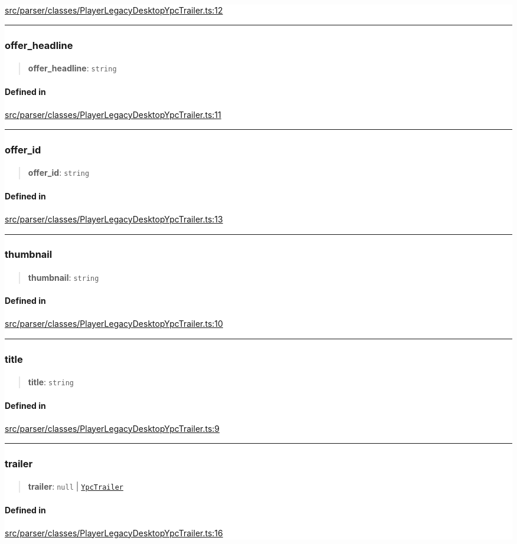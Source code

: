 [src/parser/classes/PlayerLegacyDesktopYpcTrailer.ts:12](https://github.com/LuanRT/YouTube.js/blob/af92984523f90200a18314b94478a2697c9deab0/src/parser/classes/PlayerLegacyDesktopYpcTrailer.ts#L12)

***

### offer\_headline

> **offer\_headline**: `string`

#### Defined in

[src/parser/classes/PlayerLegacyDesktopYpcTrailer.ts:11](https://github.com/LuanRT/YouTube.js/blob/af92984523f90200a18314b94478a2697c9deab0/src/parser/classes/PlayerLegacyDesktopYpcTrailer.ts#L11)

***

### offer\_id

> **offer\_id**: `string`

#### Defined in

[src/parser/classes/PlayerLegacyDesktopYpcTrailer.ts:13](https://github.com/LuanRT/YouTube.js/blob/af92984523f90200a18314b94478a2697c9deab0/src/parser/classes/PlayerLegacyDesktopYpcTrailer.ts#L13)

***

### thumbnail

> **thumbnail**: `string`

#### Defined in

[src/parser/classes/PlayerLegacyDesktopYpcTrailer.ts:10](https://github.com/LuanRT/YouTube.js/blob/af92984523f90200a18314b94478a2697c9deab0/src/parser/classes/PlayerLegacyDesktopYpcTrailer.ts#L10)

***

### title

> **title**: `string`

#### Defined in

[src/parser/classes/PlayerLegacyDesktopYpcTrailer.ts:9](https://github.com/LuanRT/YouTube.js/blob/af92984523f90200a18314b94478a2697c9deab0/src/parser/classes/PlayerLegacyDesktopYpcTrailer.ts#L9)

***

### trailer

> **trailer**: `null` \| [`YpcTrailer`](YpcTrailer.md)

#### Defined in

[src/parser/classes/PlayerLegacyDesktopYpcTrailer.ts:16](https://github.com/LuanRT/YouTube.js/blob/af92984523f90200a18314b94478a2697c9deab0/src/parser/classes/PlayerLegacyDesktopYpcTrailer.ts#L16)
